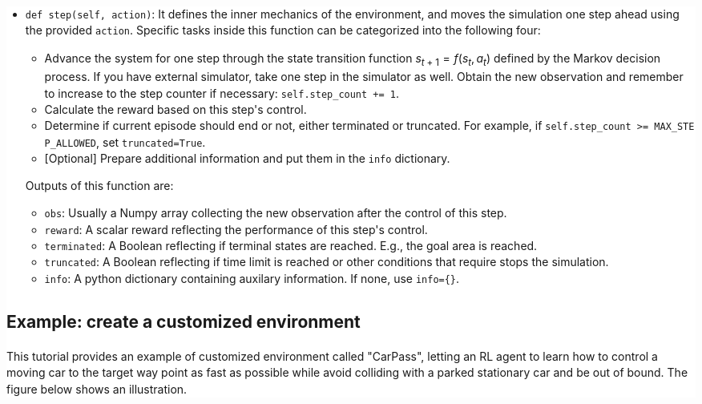  * `def step(self, action)`: It defines the inner mechanics of the environment, and moves the simulation one step ahead using the provided `action`. Specific tasks inside this function can be categorized into the following four:
    - Advance the system for one step through the state transition function $s_{t+1} = f(s_t, a_t)$ defined by the Markov decision process. If you have external simulator, take one step in the simulator as well. Obtain the new observation and remember to increase to the step counter if necessary: `self.step_count += 1`.
    - Calculate the reward based on this step's control.
    - Determine if current episode should end or not, either terminated or truncated. For example, if `self.step_count >= MAX_STEP_ALLOWED`, set `truncated=True`.
    - [Optional] Prepare additional information and put them in the `info` dictionary. 

    Outputs of this function are:
    - `obs`: Usually a Numpy array collecting the new observation after the control of this step.
    - `reward`: A scalar reward reflecting the performance of this step's control.
    - `terminated`: A Boolean reflecting if terminal states are reached. E.g., the goal area is reached.
    - `truncated`: A Boolean reflecting if time limit is reached or other conditions that require stops the simulation.
    - `info`: A python dictionary containing auxilary information. If none, use `info={}`.

## Example: create a customized environment

This tutorial provides an example of customized environment called "CarPass", letting an RL agent to learn how to control a moving car to the target way point as fast as possible while avoid colliding with a parked stationary car and be out of bound. The figure below shows an illustration.

<p align="center">